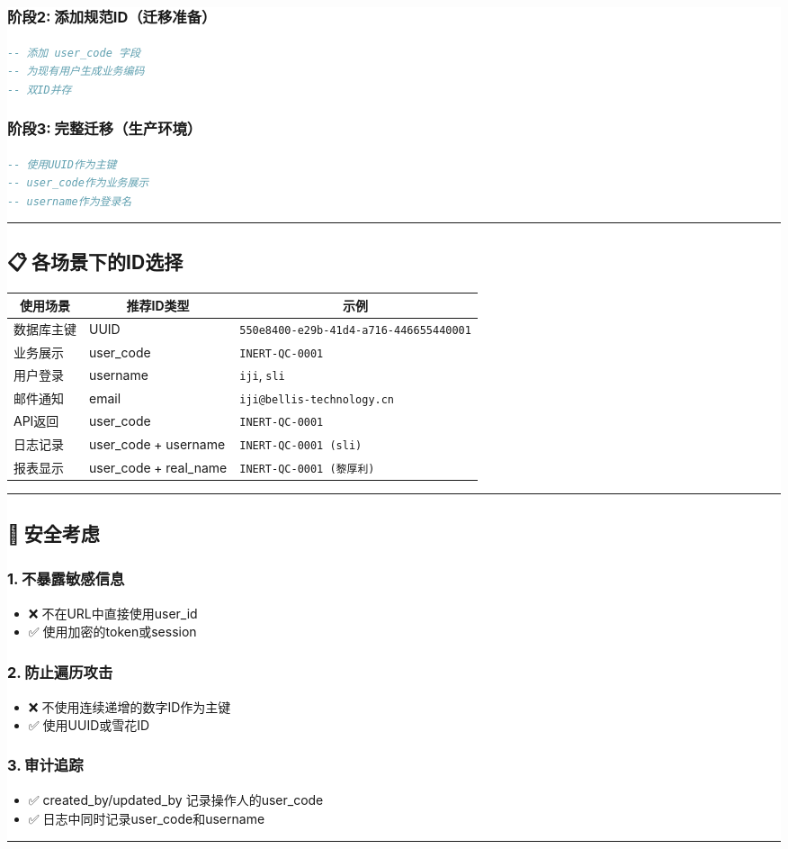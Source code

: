 ### 阶段2: 添加规范ID（迁移准备）
```sql
-- 添加 user_code 字段
-- 为现有用户生成业务编码
-- 双ID并存
```

### 阶段3: 完整迁移（生产环境）
```sql
-- 使用UUID作为主键
-- user_code作为业务展示
-- username作为登录名
```

---

## 📋 各场景下的ID选择

| 使用场景 | 推荐ID类型 | 示例 |
|----------|------------|------|
| 数据库主键 | UUID | `550e8400-e29b-41d4-a716-446655440001` |
| 业务展示 | user_code | `INERT-QC-0001` |
| 用户登录 | username | `iji`, `sli` |
| 邮件通知 | email | `iji@bellis-technology.cn` |
| API返回 | user_code | `INERT-QC-0001` |
| 日志记录 | user_code + username | `INERT-QC-0001 (sli)` |
| 报表显示 | user_code + real_name | `INERT-QC-0001 (黎厚利)` |

---

## 🔐 安全考虑

### 1. 不暴露敏感信息
- ❌ 不在URL中直接使用user_id
- ✅ 使用加密的token或session

### 2. 防止遍历攻击
- ❌ 不使用连续递增的数字ID作为主键
- ✅ 使用UUID或雪花ID

### 3. 审计追踪
- ✅ created_by/updated_by 记录操作人的user_code
- ✅ 日志中同时记录user_code和username

---
